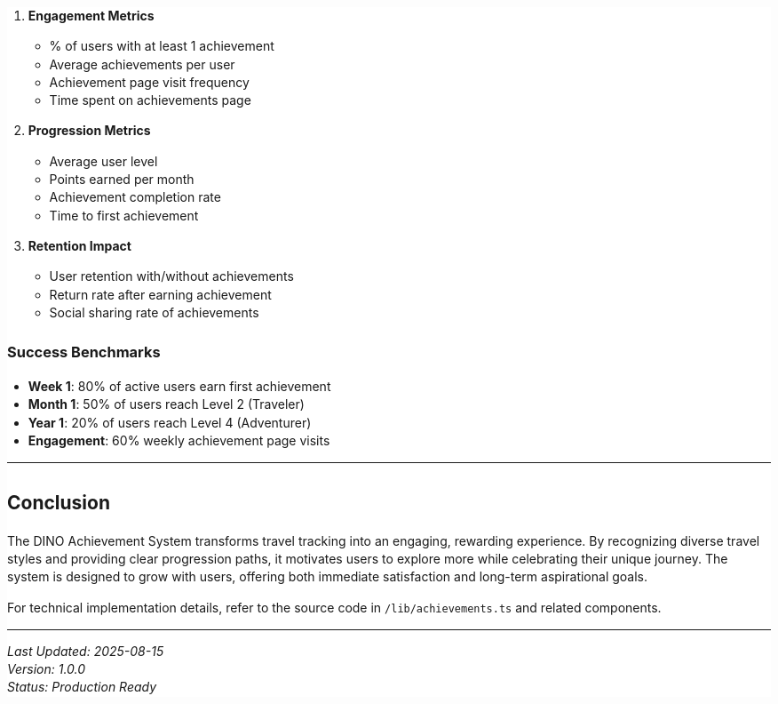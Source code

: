 1. **Engagement Metrics**
   - % of users with at least 1 achievement
   - Average achievements per user
   - Achievement page visit frequency
   - Time spent on achievements page

2. **Progression Metrics**
   - Average user level
   - Points earned per month
   - Achievement completion rate
   - Time to first achievement

3. **Retention Impact**
   - User retention with/without achievements
   - Return rate after earning achievement
   - Social sharing rate of achievements

### Success Benchmarks

- **Week 1**: 80% of active users earn first achievement
- **Month 1**: 50% of users reach Level 2 (Traveler)
- **Year 1**: 20% of users reach Level 4 (Adventurer)
- **Engagement**: 60% weekly achievement page visits

---

## Conclusion

The DINO Achievement System transforms travel tracking into an engaging, rewarding experience. By recognizing diverse travel styles and providing clear progression paths, it motivates users to explore more while celebrating their unique journey. The system is designed to grow with users, offering both immediate satisfaction and long-term aspirational goals.

For technical implementation details, refer to the source code in `/lib/achievements.ts` and related components.

---

*Last Updated: 2025-08-15*  
*Version: 1.0.0*  
*Status: Production Ready*